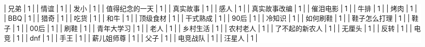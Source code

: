 | 兄弟 | 1 |
| 情谊 | 1 |
| 发小 | 1 |
| 值得纪念的一天 | 1 |
| 真实故事 | 1 |
| 感人 | 1 |
| 真实故事改编 | 1 |
| 催泪电影 | 1 |
| 牛排 | 1 |
| 烤肉 | 1 |
| BBQ | 1 |
| 猎奇 | 1 |
| 吃货 | 1 |
| 和牛 | 1 |
| 顶级食材 | 1 |
| 干式熟成 | 1 |
| 90后 | 1 |
| 冷知识 | 1 |
| 如何刷鞋 | 1 |
| 鞋子怎么打理 | 1 |
| 鞋子 | 1 |
| 00后 | 1 |
| 刷鞋 | 1 |
| 青年大学习 | 1 |
| 老人 | 1 |
| 乡村生活 | 1 |
| 农村老人 | 1 |
| 了不起的新农人 | 1 |
| 无厘头 | 1 |
| 反转 | 1 |
| 电竞 | 1 |
| dnf | 1 |
| 手王 | 1 |
| 薪儿姐师尊 | 1 |
| 父子 | 1 |
| 电竞战队 | 1 |
| 汪星人 | 1 |